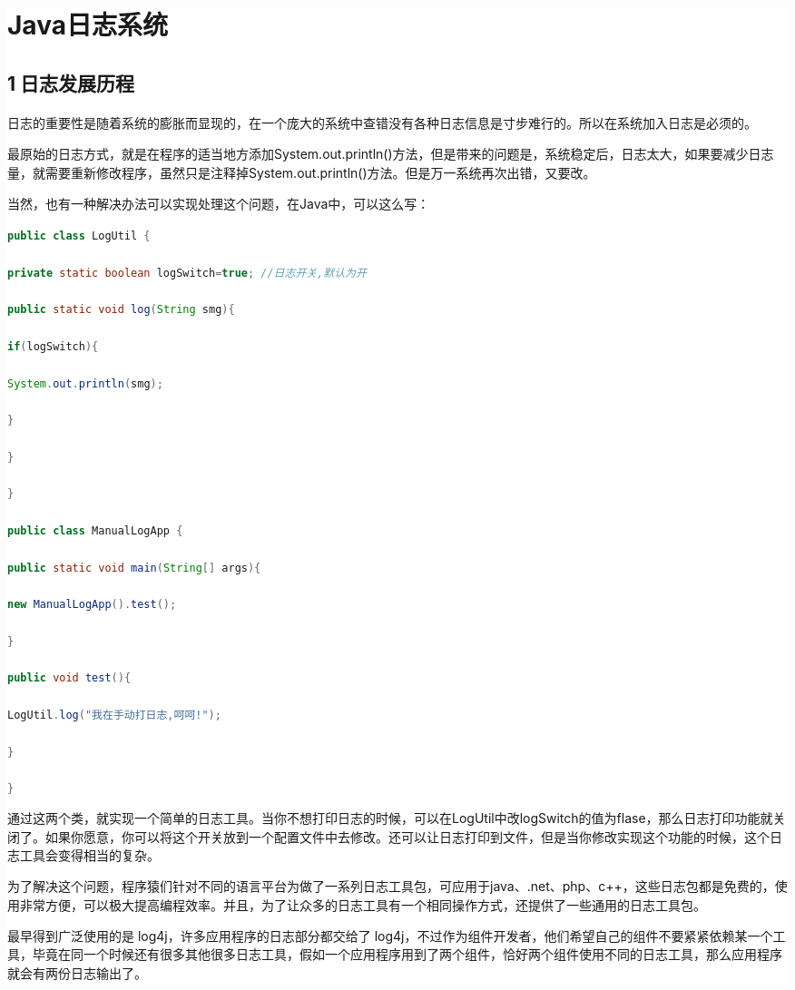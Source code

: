 Java日志系统
============

1 日志发展历程
--------------

日志的重要性是随着系统的膨胀而显现的，在一个庞大的系统中查错没有各种日志信息是寸步难行的。所以在系统加入日志是必须的。

最原始的日志方式，就是在程序的适当地方添加System.out.println()方法，但是带来的问题是，系统稳定后，日志太大，如果要减少日志量，就需要重新修改程序，虽然只是注释掉System.out.println()方法。但是万一系统再次出错，又要改。

当然，也有一种解决办法可以实现处理这个问题，在Java中，可以这么写：
```java
public class LogUtil {

private static boolean logSwitch=true; //日志开关,默认为开

public static void log(String smg){

if(logSwitch){

System.out.println(smg);

}

}

}

public class ManualLogApp {

public static void main(String[] args){

new ManualLogApp().test();

}

public void test(){

LogUtil.log("我在手动打日志,呵呵!");

}

}
```
通过这两个类，就实现一个简单的日志工具。当你不想打印日志的时候，可以在LogUtil中改logSwitch的值为flase，那么日志打印功能就关闭了。如果你愿意，你可以将这个开关放到一个配置文件中去修改。还可以让日志打印到文件，但是当你修改实现这个功能的时候，这个日志工具会变得相当的复杂。

为了解决这个问题，程序猿们针对不同的语言平台为做了一系列日志工具包，可应用于java、.net、php、c++，这些日志包都是免费的，使用非常方便，可以极大提高编程效率。并且，为了让众多的日志工具有一个相同操作方式，还提供了一些通用的日志工具包。

最早得到广泛使用的是 log4j，许多应用程序的日志部分都交给了
log4j，不过作为组件开发者，他们希望自己的组件不要紧紧依赖某一个工具，毕竟在同一个时候还有很多其他很多日志工具，假如一个应用程序用到了两个组件，恰好两个组件使用不同的日志工具，那么应用程序就会有两份日志输出了。

